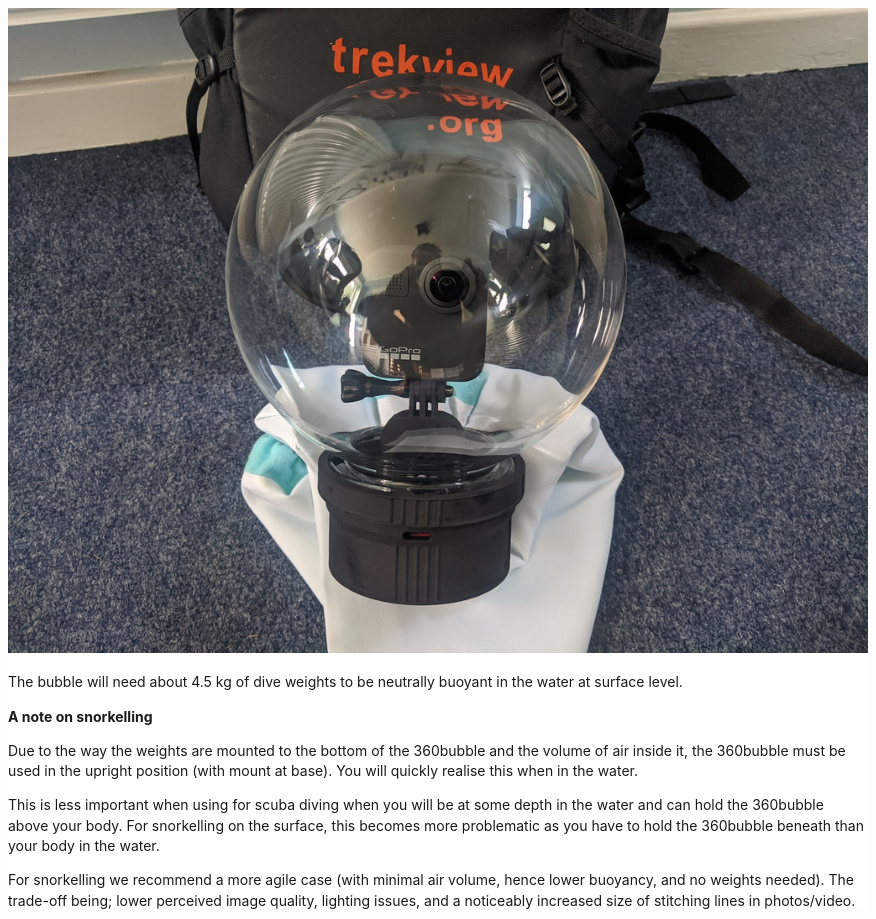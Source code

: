 <p><img class="img-fluid" src="/assets/images/pages/trek-pack/v2/dive-360bubble-closed.jpeg" alt="360bubble" title="360bubble"></p>

<p>The bubble will need about 4.5 kg of dive weights to be neutrally buoyant in the water at surface level.</p>

<p><strong>A note on snorkelling</strong></p>

<p>Due to the way the weights are mounted to the bottom of the 360bubble and the volume of air inside it, the 360bubble must be used in the upright position (with mount at base). You will quickly realise this when in the water.</p>

<p>This is less important when using for scuba diving when you will be at some depth in the water and can hold the 360bubble above your body. For snorkelling on the surface, this becomes more problematic as you have to hold the 360bubble beneath than your body in the water.</p>

<p>For snorkelling we recommend a more agile case (with minimal air volume, hence lower buoyancy, and no weights needed). The trade-off being; lower perceived image quality, lighting issues, and a noticeably increased size of stitching lines in photos/video.</p>
